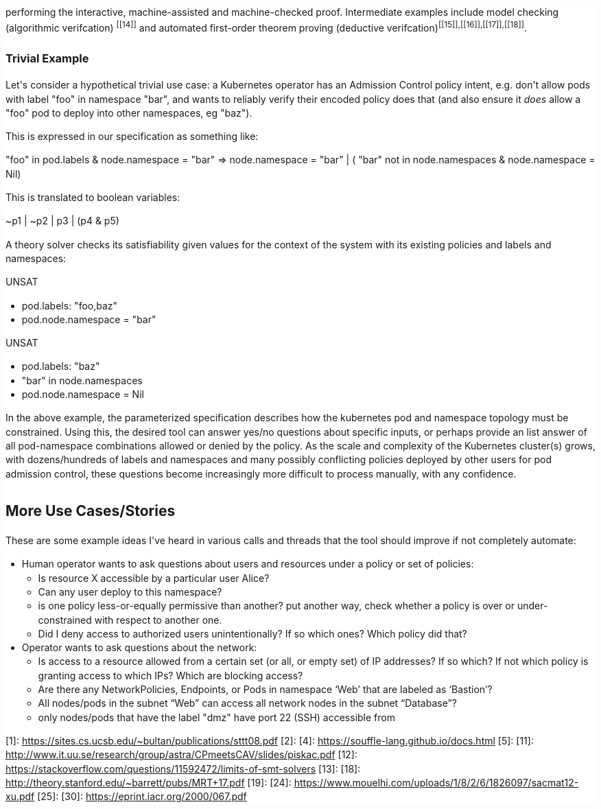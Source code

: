 performing the interactive, machine-assisted and machine-checked proof.
Intermediate examples include model checking (algorithmic verifcation)
<sup>[[14]]</sup> and automated first-order theorem proving (deductive
verifcation)<sup>[[15]],[[16]],[[17]],[[18]]</sup>.

### Trivial Example

Let's consider a hypothetical trivial use case: a Kubernetes operator has an
Admission Control policy intent, e.g. don't allow pods with label "foo" in
namespace "bar", and wants to reliably verify their encoded policy does that
(and also ensure it _does_ allow a "foo" pod to deploy into other namespaces, eg
"baz").

This is expressed in our specification as something like:

"foo" in pod.labels & node.namespace = "bar" => node.namespace = "bar" | ( "bar"
not in node.namespaces & node.namespace = Nil)

This is translated to boolean variables:

~p1 | ~p2 | p3 | (p4 & p5)

A theory solver checks its satisfiability given values for the context of the
system with its existing policies and labels and namespaces:

UNSAT

* pod.labels: "foo,baz"
* pod.node.namespace = "bar"

UNSAT

* pod.labels: "baz"
* "bar" in node.namespaces
* pod.node.namespace = Nil

In the above example, the parameterized specification describes how the
kubernetes pod and namespace topology must be constrained. Using this, the
desired tool can answer yes/no questions about specific inputs, or perhaps
provide an list answer of all pod-namespace combinations allowed or denied by
the policy. As the scale and complexity of the Kubernetes cluster(s) grows, with
dozens/hundreds of labels and namespaces and many possibly conflicting policies
deployed by other users for pod admission control, these questions become
increasingly more difficult to process manually, with any confidence.

## More Use Cases/Stories

These are some example ideas I've heard in various calls and threads that the
tool should improve if not completely automate:

* Human operator wants to ask questions about users and resources under a policy
  or set of policies:
  * Is resource X accessible by a particular user Alice?
  * Can any user deploy to this namespace?
  * is one policy less-or-equally permissive than another? put another way,
    check whether a policy is over or under-constrained with respect to another
    one.
  *  Did I deny access to authorized users unintentionally? If so which ones?
     Which policy did that?
* Operator wants to ask questions about the network:
  * Is access to a resource allowed from a certain set (or all, or empty set) of
    IP addresses? If so which? If not which policy is granting access to which
    IPs? Which are blocking access?
  * Are there any NetworkPolicies, Endpoints, or Pods in namespace ‘Web’ that
    are labeled as ‘Bastion’?
  * All nodes/pods in the subnet “Web” can access all network nodes in the
    subnet “Database”?
  * only nodes/pods that have the label "dmz" have port 22 (SSH) accessible from

[1]: https://sites.cs.ucsb.edu/~bultan/publications/sttt08.pdf [2]:
[4]: https://souffle-lang.github.io/docs.html [5]:
[11]: http://www.it.uu.se/research/group/astra/CPmeetsCAV/slides/piskac.pdf
[12]: https://stackoverflow.com/questions/11592472/limits-of-smt-solvers [13]:
[18]: http://theory.stanford.edu/~barrett/pubs/MRT+17.pdf [19]:
[24]: https://www.mouelhi.com/uploads/1/8/2/6/1826097/sacmat12-xu.pdf [25]:
[30]: https://eprint.iacr.org/2000/067.pdf